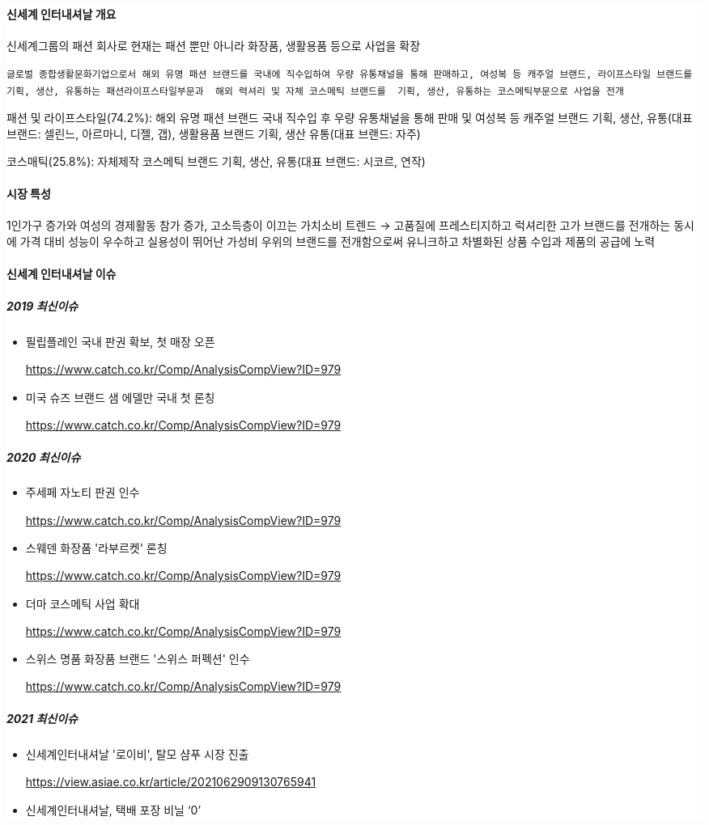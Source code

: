 #### 신세계 인터내셔날 개요

신세계그룹의 패션 회사로 현재는 패션 뿐만 아니라 화장품, 생활용품 등으로 사업을 확장

```
글로벌 종합생활문화기업으로서 해외 유명 패션 브랜드를 국내에 직수입하여 우량 유통채널을 통해 판매하고, 여성복 등 캐주얼 브랜드, 라이프스타일 브랜드를 기획, 생산, 유통하는 패션라이프스타일부문과  해외 력셔리 및 자체 코스메틱 브랜드를  기획, 생산, 유통하는 코스메틱부문으로 사업을 전개
```

패션 및 라이프스타일(74.2%): 해외 유명 패션 브랜드 국내 직수입 후 우량 유통채널을 통해 판매 및 여성복 등 캐주얼 브랜드 기획, 생산, 유통(대표 브랜드: 셀린느, 아르마니, 디젤, 갭), 생활용품 브랜드 기획, 생산 유통(대표 브랜드: 자주)

코스매틱(25.8%): 자체제작 코스메틱 브랜드 기획, 생산, 유통(대표 브랜드: 시코르, 연작)



#### 시장 특성

1인가구 증가와 여성의 경제활동 참가 증가, 고소득층이 이끄는 가치소비 트렌드 → 고품질에 프레스티지하고 럭셔리한 고가 브랜드를 전개하는 동시에 가격 대비 성능이 우수하고 실용성이 뛰어난 가성비 우위의 브랜드를 전개함으로써 유니크하고 차별화된 상품 수입과 제품의 공급에 노력



#### 신세계 인터내셔날 이슈

##### 2019 최신이슈

- 필립플레인 국내 판권 확보, 첫 매장 오픈

  https://www.catch.co.kr/Comp/AnalysisCompView?ID=979

- 미국 슈즈 브랜드 샘 에델만 국내 첫 론칭

  https://www.catch.co.kr/Comp/AnalysisCompView?ID=979



##### 2020 최신이슈

- 주세페 자노티 판권 인수

  https://www.catch.co.kr/Comp/AnalysisCompView?ID=979

- 스웨덴 화장품 '라부르켓' 론칭

  https://www.catch.co.kr/Comp/AnalysisCompView?ID=979

- 더마 코스메틱 사업 확대

  https://www.catch.co.kr/Comp/AnalysisCompView?ID=979

- 스위스 명품 화장품 브랜드 '스위스 퍼펙션' 인수

  https://www.catch.co.kr/Comp/AnalysisCompView?ID=979



##### 2021 최신이슈

- 신세계인터내셔날 '로이비', 탈모 샴푸 시장 진출

  https://view.asiae.co.kr/article/2021062909130765941

- 신세계인터내셔날, 택배 포장 비닐 ‘0’

